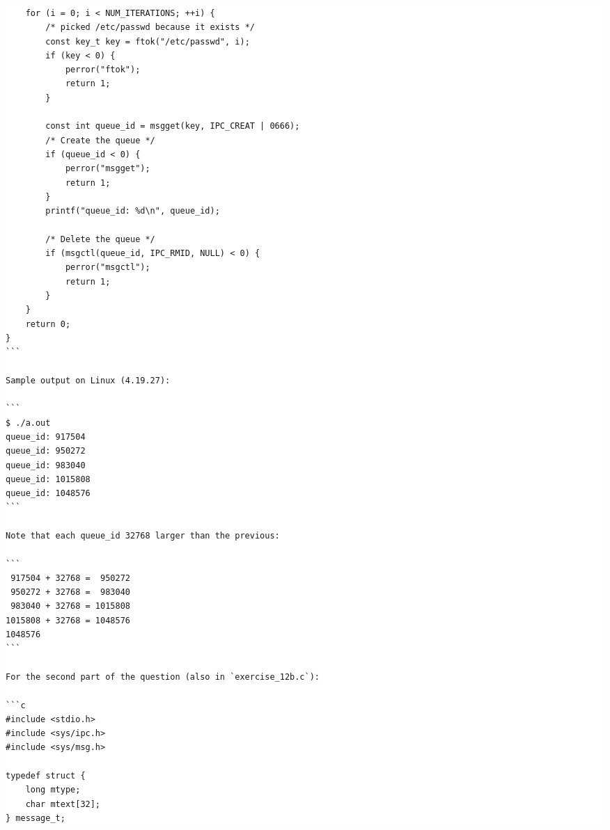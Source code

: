     	for (i = 0; i < NUM_ITERATIONS; ++i) {
    		/* picked /etc/passwd because it exists */
    		const key_t key = ftok("/etc/passwd", i);
    		if (key < 0) {
    			perror("ftok");
    			return 1;
    		}

    		const int queue_id = msgget(key, IPC_CREAT | 0666);
    		/* Create the queue */
    		if (queue_id < 0) {
    			perror("msgget");
    			return 1;
    		}
    		printf("queue_id: %d\n", queue_id);

    		/* Delete the queue */
    		if (msgctl(queue_id, IPC_RMID, NULL) < 0) {
    			perror("msgctl");
    			return 1;
    		}
    	}
    	return 0;
    }
    ```

    Sample output on Linux (4.19.27):

    ```
    $ ./a.out
    queue_id: 917504
    queue_id: 950272
    queue_id: 983040
    queue_id: 1015808
    queue_id: 1048576
    ```

	Note that each queue_id 32768 larger than the previous:

    ```
     917504 + 32768 =  950272
     950272 + 32768 =  983040
     983040 + 32768 = 1015808
    1015808 + 32768 = 1048576
    1048576
    ```

    For the second part of the question (also in `exercise_12b.c`):

    ```c
    #include <stdio.h>
    #include <sys/ipc.h>
    #include <sys/msg.h>

    typedef struct {
    	long mtype;
    	char mtext[32];
    } message_t;

